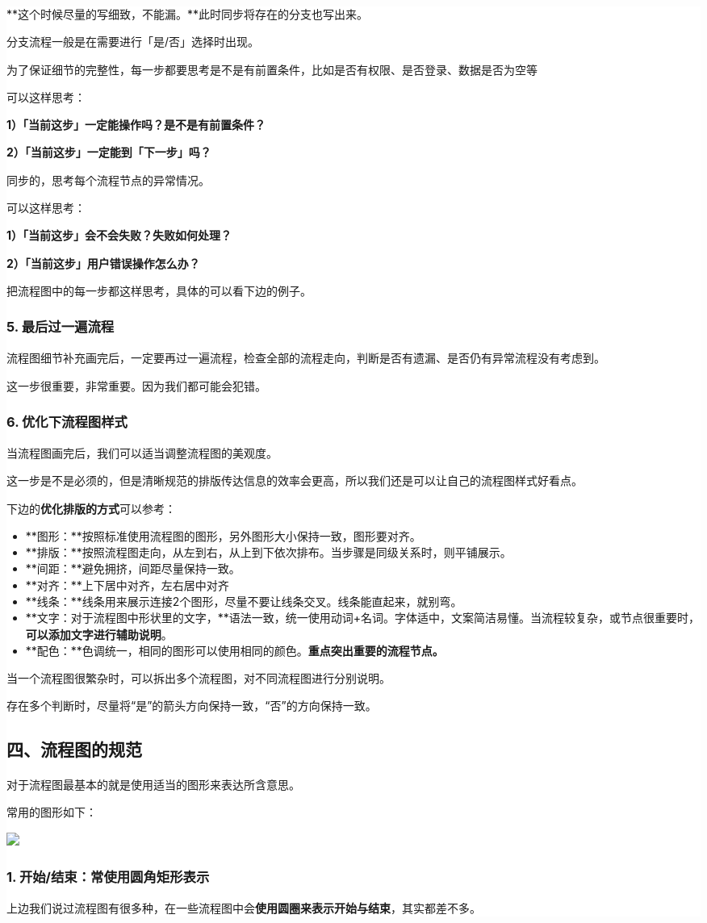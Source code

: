 **这个时候尽量的写细致，不能漏。**此时同步将存在的分支也写出来。

分支流程一般是在需要进行「是/否」选择时出现。

为了保证细节的完整性，每一步都要思考是不是有前置条件，比如是否有权限、是否登录、数据是否为空等

可以这样思考：

**1）「当前这步」一定能操作吗？是不是有前置条件？**

**2）「当前这步」一定能到「下一步」吗？**

同步的，思考每个流程节点的异常情况。

可以这样思考：

**1）「当前这步」会不会失败？失败如何处理？**

**2）「当前这步」用户错误操作怎么办？**

把流程图中的每一步都这样思考，具体的可以看下边的例子。

### 5\. 最后过一遍流程

流程图细节补充画完后，一定要再过一遍流程，检查全部的流程走向，判断是否有遗漏、是否仍有异常流程没有考虑到。

这一步很重要，非常重要。因为我们都可能会犯错。

### 6\. 优化下流程图样式

当流程图画完后，我们可以适当调整流程图的美观度。

这一步是不是必须的，但是清晰规范的排版传达信息的效率会更高，所以我们还是可以让自己的流程图样式好看点。

下边的**优化排版的方式**可以参考：

*   **图形：**按照标准使用流程图的图形，另外图形大小保持一致，图形要对齐。
*   **排版：**按照流程图走向，从左到右，从上到下依次排布。当步骤是同级关系时，则平铺展示。
*   **间距：**避免拥挤，间距尽量保持一致。
*   **对齐：**上下居中对齐，左右居中对齐
*   **线条：**线条用来展示连接2个图形，尽量不要让线条交叉。线条能直起来，就别弯。
*   **文字：对于流程图中形状里的文字，**语法一致，统一使用动词+名词。字体适中，文案简洁易懂。当流程较复杂，或节点很重要时，**可以添加文字进行辅助说明**。
*   **配色：**色调统一，相同的图形可以使用相同的颜色。**重点突出重要的流程节点。**

当一个流程图很繁杂时，可以拆出多个流程图，对不同流程图进行分别说明。

存在多个判断时，尽量将“是”的箭头方向保持一致，“否”的方向保持一致。

## 四、流程图的规范

对于流程图最基本的就是使用适当的图形来表达所含意思。

常用的图形如下：

![](https://image.woshipm.com/2024/12/10/0ff88f3a-b6f9-11ef-b153-00163e09d72f.png)

### 1\. 开始/结束：常使用圆角矩形表示

上边我们说过流程图有很多种，在一些流程图中会**使用圆圈来表示开始与结束**，其实都差不多。
